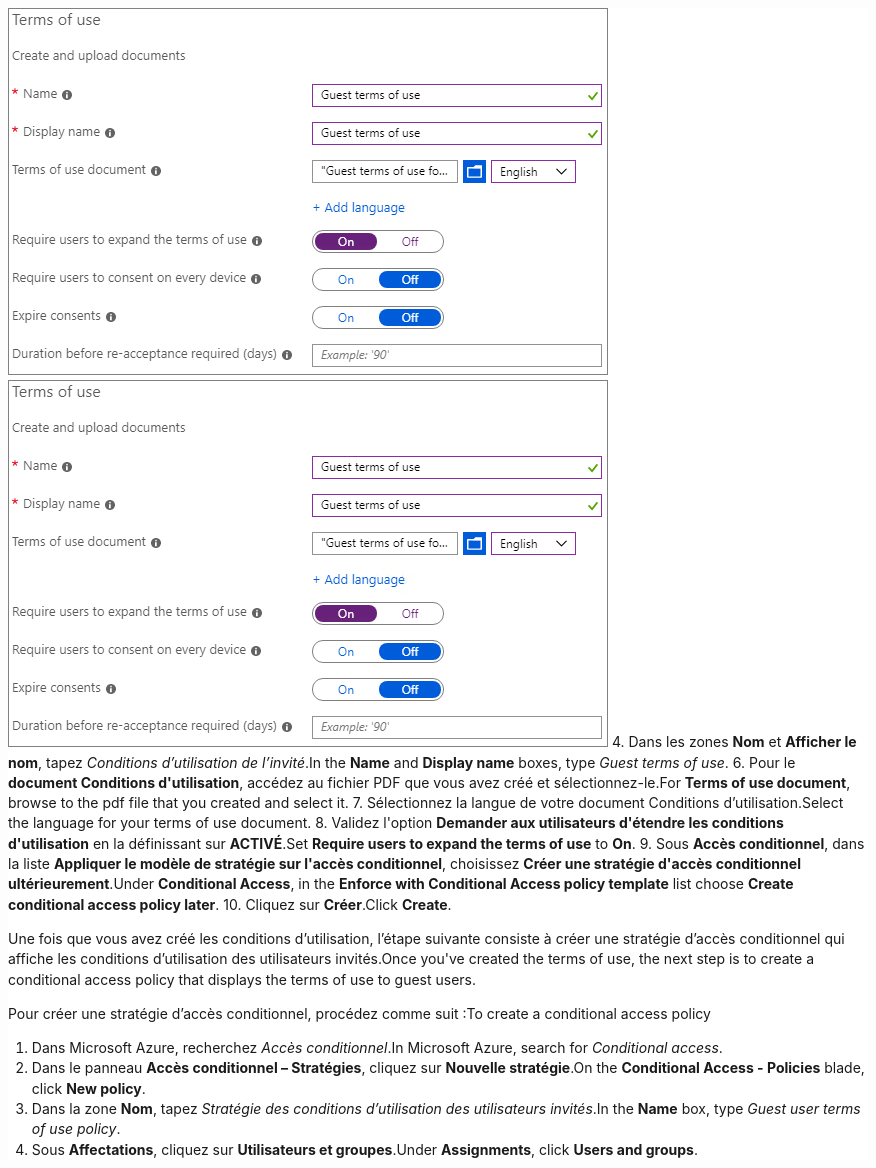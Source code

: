    <span data-ttu-id="322d2-149">![Capture d'écran des paramètres des nouvelles conditions d'utilisation d'Azure AD](../media/azure-ad-guest-terms-of-use.png)</span><span class="sxs-lookup"><span data-stu-id="322d2-149">![Screenshot of Azure AD new terms of use settings](../media/azure-ad-guest-terms-of-use.png)</span></span>
4. <span data-ttu-id="322d2-150">Dans les zones **Nom** et **Afficher le nom**, tapez *Conditions d’utilisation de l’invité*.</span><span class="sxs-lookup"><span data-stu-id="322d2-150">In the **Name** and **Display name** boxes, type *Guest terms of use*.</span></span>
6. <span data-ttu-id="322d2-151">Pour le **document Conditions d'utilisation**, accédez au fichier PDF que vous avez créé et sélectionnez-le.</span><span class="sxs-lookup"><span data-stu-id="322d2-151">For **Terms of use document**, browse to the pdf file that you created and select it.</span></span>
7. <span data-ttu-id="322d2-152">Sélectionnez la langue de votre document Conditions d’utilisation.</span><span class="sxs-lookup"><span data-stu-id="322d2-152">Select the language for your terms of use document.</span></span>
8. <span data-ttu-id="322d2-153">Validez l'option **Demander aux utilisateurs d'étendre les conditions d'utilisation** en la définissant sur **ACTIVÉ**.</span><span class="sxs-lookup"><span data-stu-id="322d2-153">Set **Require users to expand the terms of use** to **On**.</span></span>
9. <span data-ttu-id="322d2-154">Sous **Accès conditionnel**, dans la liste **Appliquer le modèle de stratégie sur l'accès conditionnel**, choisissez **Créer une stratégie d'accès conditionnel ultérieurement**.</span><span class="sxs-lookup"><span data-stu-id="322d2-154">Under **Conditional Access**, in the **Enforce with Conditional Access policy template** list choose **Create conditional access policy later**.</span></span>
10. <span data-ttu-id="322d2-155">Cliquez sur **Créer**.</span><span class="sxs-lookup"><span data-stu-id="322d2-155">Click **Create**.</span></span>

<span data-ttu-id="322d2-156">Une fois que vous avez créé les conditions d’utilisation, l’étape suivante consiste à créer une stratégie d’accès conditionnel qui affiche les conditions d’utilisation des utilisateurs invités.</span><span class="sxs-lookup"><span data-stu-id="322d2-156">Once you've created the terms of use, the next step is to create a conditional access policy that displays the terms of use to guest users.</span></span>

<span data-ttu-id="322d2-157">Pour créer une stratégie d’accès conditionnel, procédez comme suit :</span><span class="sxs-lookup"><span data-stu-id="322d2-157">To create a conditional access policy</span></span>
1. <span data-ttu-id="322d2-158">Dans Microsoft Azure, recherchez *Accès conditionnel*.</span><span class="sxs-lookup"><span data-stu-id="322d2-158">In Microsoft Azure, search for *Conditional access*.</span></span>
2. <span data-ttu-id="322d2-159">Dans le panneau **Accès conditionnel – Stratégies**, cliquez sur **Nouvelle stratégie**.</span><span class="sxs-lookup"><span data-stu-id="322d2-159">On the **Conditional Access - Policies** blade, click **New policy**.</span></span>
3. <span data-ttu-id="322d2-160">Dans la zone **Nom**, tapez *Stratégie des conditions d’utilisation des utilisateurs invités*.</span><span class="sxs-lookup"><span data-stu-id="322d2-160">In the **Name** box, type *Guest user terms of use policy*.</span></span>
4. <span data-ttu-id="322d2-161">Sous **Affectations**, cliquez sur **Utilisateurs et groupes**.</span><span class="sxs-lookup"><span data-stu-id="322d2-161">Under **Assignments**, click **Users and groups**.</span></span>